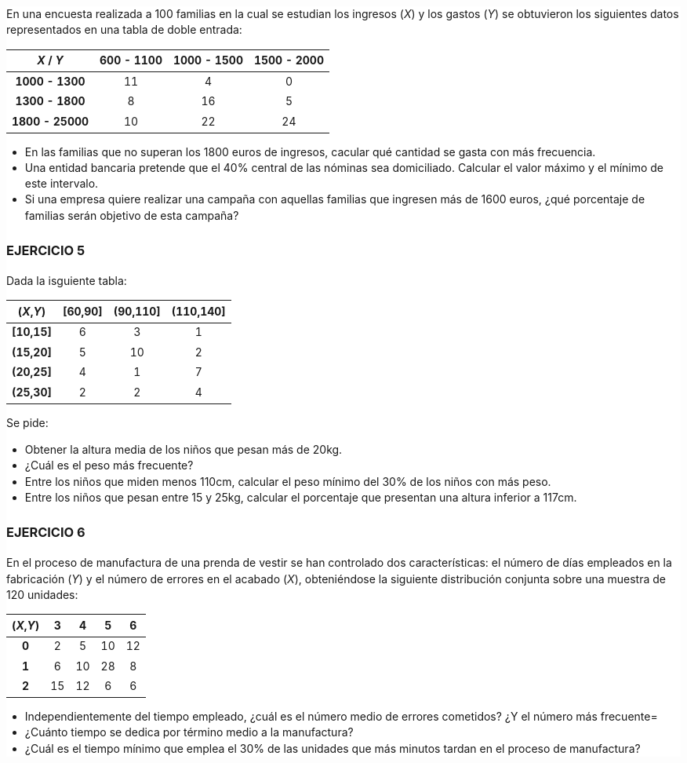 En una encuesta realizada a 100 familias en la cual se estudian los ingresos (*X*) y los gastos (*Y*) se obtuvieron los siguientes datos representados en una tabla de doble entrada:

| ***X* / *Y*** | **600 - 1100** | **1000 - 1500** | **1500 - 2000** |
| :---: | :---: | :---: | :---: |
| **1000 - 1300** | 11 | 4 | 0 |
| **1300 - 1800** | 8 | 16 | 5 |
| **1800 - 25000** | 10 | 22 | 24 |

- En las familias que no superan los 1800 euros de ingresos, cacular qué cantidad se gasta con más frecuencia.
- Una entidad bancaria pretende que el 40% central de las nóminas sea domiciliado. Calcular el valor máximo y el mínimo de este intervalo.
- Si una empresa quiere realizar una campaña con aquellas familias que ingresen más de 1600 euros, ¿qué porcentaje de familias serán objetivo de esta campaña?

### EJERCICIO 5

Dada la isguiente tabla:

| **(*X*,*Y*)** | **[60,90]** | **(90,110]** | **(110,140]** |
| :---: | :---: | :---: | :---: |
| **[10,15]** | 6 | 3 | 1 |
| **(15,20]** | 5 | 10 | 2 |
| **(20,25]** | 4 | 1 | 7 |
| **(25,30]** | 2 | 2 | 4 |

Se pide:
- Obtener la altura media de los niños que pesan más de 20kg.
- ¿Cuál es el peso más frecuente?
- Entre los niños que miden menos 110cm, calcular el peso mínimo del 30% de los niños con más peso.
- Entre los niños que pesan entre 15 y 25kg, calcular el porcentaje que presentan una altura inferior a 117cm.

### EJERCICIO 6

En el proceso de manufactura de una prenda de vestir se han controlado dos características: el número de días empleados en la fabricación (*Y*) y el número de errores en el acabado (*X*), obteniéndose la siguiente distribución conjunta sobre una muestra de 120 unidades:

| **(*X*,*Y*)** | **3** | **4** | **5** | **6** |
| :---: | :---: | :---: | :---: | :---: |
| **0** | 2 | 5 | 10 | 12 |
| **1** | 6 | 10 | 28 | 8 |
| **2** | 15 | 12 | 6 | 6 |

- Independientemente del tiempo empleado, ¿cuál es el número medio de errores cometidos? ¿Y el número más frecuente=
- ¿Cuánto tiempo se dedica por término medio a la manufactura?
- ¿Cuál es el tiempo mínimo que emplea el 30% de las unidades que más minutos tardan en el proceso de manufactura?
